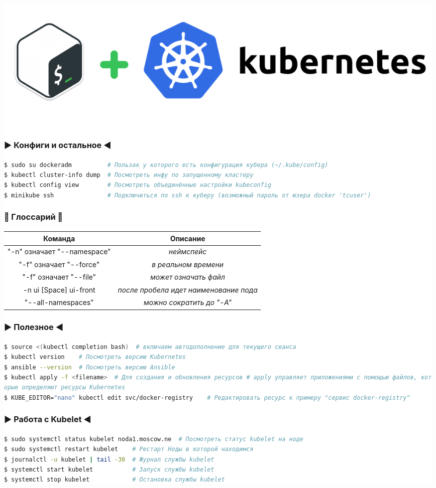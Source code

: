 ![Screenshot](Kubernetes_2.png)

### :arrow_forward: Конфиги и остальное :arrow_backward:
```bash
$ sudo su dockeradm          # Пользак у которого есть конфигурация кубера (~/.kube/config)
$ kubectl cluster-info dump  # Посмотреть инфу по запущенному кластеру
$ kubectl config view        # Посмотреть объединённые настройки kubeconfig
$ minikube ssh               # Подключиться по ssh к куберу (возможный пароль от юзера docker 'tcuser')
```

### :triangular_flag_on_post: Глоссарий :triangular_flag_on_post:
| Команда | Описание |
| :---: | :----: |
| "-n" означает "--namespace" | *неймспейс* |
| "-f" означает "--force"     | *в реальном времени* |
| "-f" означает "--file"      | *может означать файл* |
| -n ui [Space] ui-front      | *после пробела идет наименование пода* |
| "--all-namespaces"          | *можно сократить до "-A"* |


### :arrow_forward: Полезное :arrow_backward:
```bash
$ source <(kubectl completion bash)  # включаем автодополнение для текущего сеанса
$ kubectl version    # Посмотреть версию Kubernetes
$ ansible --version  # Посмотреть версию Ansible
$ kubectl apply -f <filename>  # Для создания и обновления ресурсов # apply управляет приложениями с помощью файлов, которые определяют ресурсы Kubernetes
$ KUBE_EDITOR="nano" kubectl edit svc/docker-registry    # Редактировать ресурс к примеру "сервис docker-registry"
```

### :arrow_forward: Работа с Kubelet :arrow_backward:
```bash
$ sudo systemctl status kubelet noda1.moscow.ne  # Посмотреть статус kubelet на ноде
$ sudo systemctl restart kubelet    # Рестарт Ноды в которой находимся
$ journalctl -u kubelet | tail -30  # Журнал службы kubelet
$ systemctl start kubelet           # Запуск службы kubelet
$ systemctl stop kubelet            # Остановка службы kubelet
```
